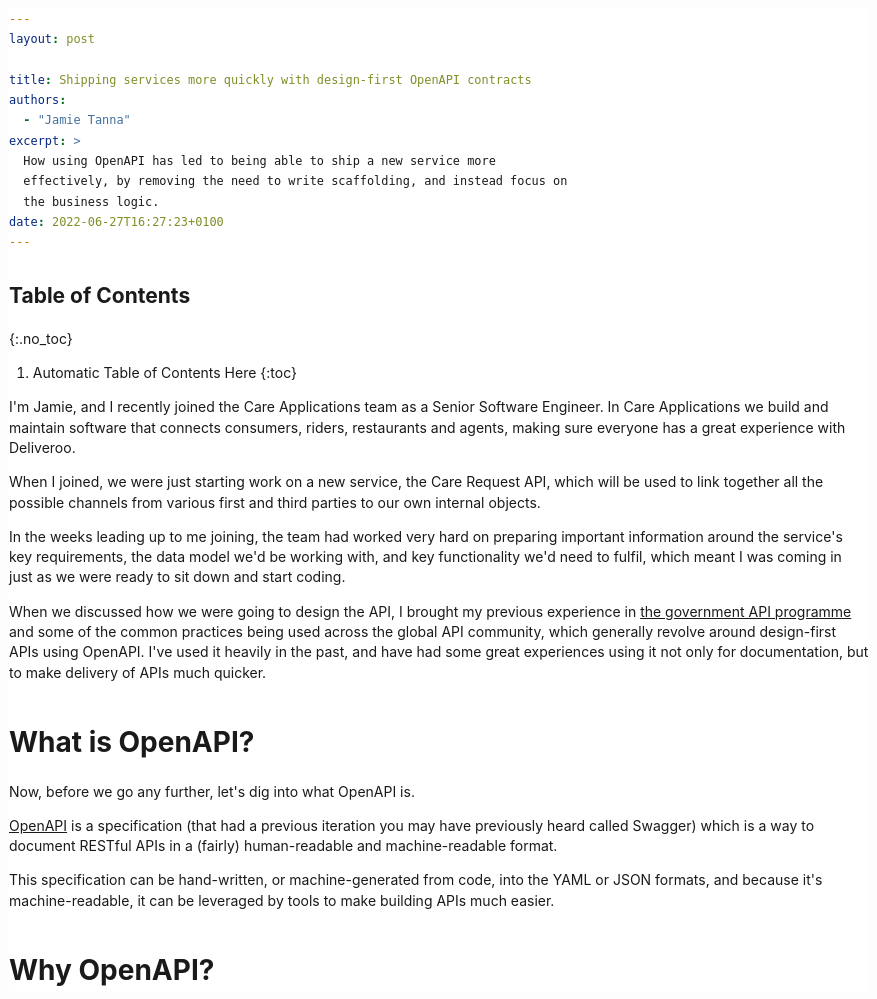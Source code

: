 ```yaml
---
layout: post

title: Shipping services more quickly with design-first OpenAPI contracts
authors:
  - "Jamie Tanna"
excerpt: >
  How using OpenAPI has led to being able to ship a new service more
  effectively, by removing the need to write scaffolding, and instead focus on
  the business logic.
date: 2022-06-27T16:27:23+0100
---
```


## Table of Contents
{:.no_toc}

1. Automatic Table of Contents Here
{:toc}

I'm Jamie, and I recently joined the Care Applications team as a Senior Software Engineer. In Care Applications we build and maintain software that connects consumers, riders, restaurants and agents, making sure everyone has a great experience with Deliveroo.

When I joined, we were just starting work on a new service, the Care Request API, which will be used to link together all the possible channels from various first and third parties to our own internal objects.

In the weeks leading up to me joining, the team had worked very hard on preparing important information around the service's key requirements, the data model we'd be working with, and key functionality we'd need to fulfil, which meant I was coming in just as we were ready to sit down and start coding.

When we discussed how we were going to design the API, I brought my previous experience in [the government API programme](https://www.api.gov.uk/) and some of the common practices being used across the global API community, which generally revolve around design-first APIs using OpenAPI. I've used it heavily in the past, and have had some great experiences using it not only for documentation, but to make delivery of APIs much quicker.

# What is OpenAPI?

Now, before we go any further, let's dig into what OpenAPI is.

[OpenAPI](https://openapis.org) is a specification (that had a previous iteration you may have previously heard called Swagger) which is a way to document RESTful APIs in a (fairly) human-readable and machine-readable format.

This specification can be hand-written, or machine-generated from code, into the YAML or JSON formats, and because it's machine-readable, it can be leveraged by tools to make building APIs much easier.

# Why OpenAPI?
